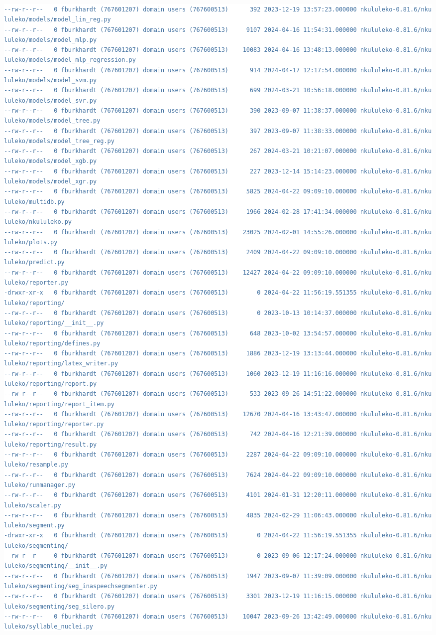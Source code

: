 ```diff
--rw-r--r--   0 fburkhardt (767601207) domain users (767600513)      392 2023-12-19 13:57:23.000000 nkululeko-0.81.6/nkululeko/models/model_lin_reg.py
--rw-r--r--   0 fburkhardt (767601207) domain users (767600513)     9107 2024-04-16 11:54:31.000000 nkululeko-0.81.6/nkululeko/models/model_mlp.py
--rw-r--r--   0 fburkhardt (767601207) domain users (767600513)    10083 2024-04-16 13:48:13.000000 nkululeko-0.81.6/nkululeko/models/model_mlp_regression.py
--rw-r--r--   0 fburkhardt (767601207) domain users (767600513)      914 2024-04-17 12:17:54.000000 nkululeko-0.81.6/nkululeko/models/model_svm.py
--rw-r--r--   0 fburkhardt (767601207) domain users (767600513)      699 2024-03-21 10:56:18.000000 nkululeko-0.81.6/nkululeko/models/model_svr.py
--rw-r--r--   0 fburkhardt (767601207) domain users (767600513)      390 2023-09-07 11:38:37.000000 nkululeko-0.81.6/nkululeko/models/model_tree.py
--rw-r--r--   0 fburkhardt (767601207) domain users (767600513)      397 2023-09-07 11:38:33.000000 nkululeko-0.81.6/nkululeko/models/model_tree_reg.py
--rw-r--r--   0 fburkhardt (767601207) domain users (767600513)      267 2024-03-21 10:21:07.000000 nkululeko-0.81.6/nkululeko/models/model_xgb.py
--rw-r--r--   0 fburkhardt (767601207) domain users (767600513)      227 2023-12-14 15:14:23.000000 nkululeko-0.81.6/nkululeko/models/model_xgr.py
--rw-r--r--   0 fburkhardt (767601207) domain users (767600513)     5825 2024-04-22 09:09:10.000000 nkululeko-0.81.6/nkululeko/multidb.py
--rw-r--r--   0 fburkhardt (767601207) domain users (767600513)     1966 2024-02-28 17:41:34.000000 nkululeko-0.81.6/nkululeko/nkululeko.py
--rw-r--r--   0 fburkhardt (767601207) domain users (767600513)    23025 2024-02-01 14:55:26.000000 nkululeko-0.81.6/nkululeko/plots.py
--rw-r--r--   0 fburkhardt (767601207) domain users (767600513)     2409 2024-04-22 09:09:10.000000 nkululeko-0.81.6/nkululeko/predict.py
--rw-r--r--   0 fburkhardt (767601207) domain users (767600513)    12427 2024-04-22 09:09:10.000000 nkululeko-0.81.6/nkululeko/reporter.py
-drwxr-xr-x   0 fburkhardt (767601207) domain users (767600513)        0 2024-04-22 11:56:19.551355 nkululeko-0.81.6/nkululeko/reporting/
--rw-r--r--   0 fburkhardt (767601207) domain users (767600513)        0 2023-10-13 10:14:37.000000 nkululeko-0.81.6/nkululeko/reporting/__init__.py
--rw-r--r--   0 fburkhardt (767601207) domain users (767600513)      648 2023-10-02 13:54:57.000000 nkululeko-0.81.6/nkululeko/reporting/defines.py
--rw-r--r--   0 fburkhardt (767601207) domain users (767600513)     1886 2023-12-19 13:13:44.000000 nkululeko-0.81.6/nkululeko/reporting/latex_writer.py
--rw-r--r--   0 fburkhardt (767601207) domain users (767600513)     1060 2023-12-19 11:16:16.000000 nkululeko-0.81.6/nkululeko/reporting/report.py
--rw-r--r--   0 fburkhardt (767601207) domain users (767600513)      533 2023-09-26 14:51:22.000000 nkululeko-0.81.6/nkululeko/reporting/report_item.py
--rw-r--r--   0 fburkhardt (767601207) domain users (767600513)    12670 2024-04-16 13:43:47.000000 nkululeko-0.81.6/nkululeko/reporting/reporter.py
--rw-r--r--   0 fburkhardt (767601207) domain users (767600513)      742 2024-04-16 12:21:39.000000 nkululeko-0.81.6/nkululeko/reporting/result.py
--rw-r--r--   0 fburkhardt (767601207) domain users (767600513)     2287 2024-04-22 09:09:10.000000 nkululeko-0.81.6/nkululeko/resample.py
--rw-r--r--   0 fburkhardt (767601207) domain users (767600513)     7624 2024-04-22 09:09:10.000000 nkululeko-0.81.6/nkululeko/runmanager.py
--rw-r--r--   0 fburkhardt (767601207) domain users (767600513)     4101 2024-01-31 12:20:11.000000 nkululeko-0.81.6/nkululeko/scaler.py
--rw-r--r--   0 fburkhardt (767601207) domain users (767600513)     4835 2024-02-29 11:06:43.000000 nkululeko-0.81.6/nkululeko/segment.py
-drwxr-xr-x   0 fburkhardt (767601207) domain users (767600513)        0 2024-04-22 11:56:19.551355 nkululeko-0.81.6/nkululeko/segmenting/
--rw-r--r--   0 fburkhardt (767601207) domain users (767600513)        0 2023-09-06 12:17:24.000000 nkululeko-0.81.6/nkululeko/segmenting/__init__.py
--rw-r--r--   0 fburkhardt (767601207) domain users (767600513)     1947 2023-09-07 11:39:09.000000 nkululeko-0.81.6/nkululeko/segmenting/seg_inaspeechsegmenter.py
--rw-r--r--   0 fburkhardt (767601207) domain users (767600513)     3301 2023-12-19 11:16:15.000000 nkululeko-0.81.6/nkululeko/segmenting/seg_silero.py
--rw-r--r--   0 fburkhardt (767601207) domain users (767600513)    10047 2023-09-26 13:42:49.000000 nkululeko-0.81.6/nkululeko/syllable_nuclei.py
```